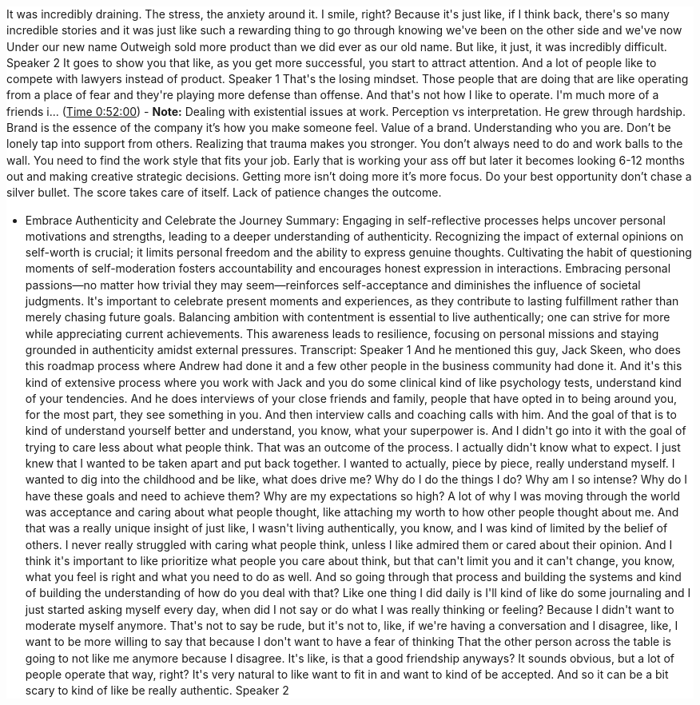   It was incredibly draining. The stress, the anxiety around it. I smile, right? Because it's just like, if I think back, there's so many incredible stories and it was just like such a rewarding thing to go through knowing we've been on the other side and we've now Under our new name Outweigh sold more product than we did ever as our old name. But like, it just, it was incredibly difficult.
  Speaker 2
  It goes to show you that like, as you get more successful, you start to attract attention. And a lot of people like to compete with lawyers instead of product.
  Speaker 1
  That's the losing mindset. Those people that are doing that are like operating from a place of fear and they're playing more defense than offense. And that's not how I like to operate. I'm much more of a friends i... ([Time 0:52:00](https://share.snipd.com/snip/a438164c-8fe8-4837-bb53-070693dffab7))
    - **Note:** Dealing with existential issues at work. Perception vs interpretation. He grew through hardship. Brand is the essence of the company it’s how you make someone feel. Value of a brand. Understanding who you are. Don’t be lonely tap into support from others. Realizing that trauma makes you stronger. You don’t always need to do and work balls to the wall. You need to find the work style that fits your job. Early that is working your ass off but later it becomes looking 6-12 months out and making creative strategic decisions. Getting more isn’t doing more it’s more focus. Do your best opportunity don’t chase a silver bullet. The score takes care of itself. Lack of patience changes the outcome.
- Embrace Authenticity and Celebrate the Journey
  Summary:
  Engaging in self-reflective processes helps uncover personal motivations and strengths, leading to a deeper understanding of authenticity.
  Recognizing the impact of external opinions on self-worth is crucial; it limits personal freedom and the ability to express genuine thoughts. Cultivating the habit of questioning moments of self-moderation fosters accountability and encourages honest expression in interactions.
  Embracing personal passions—no matter how trivial they may seem—reinforces self-acceptance and diminishes the influence of societal judgments.
  It's important to celebrate present moments and experiences, as they contribute to lasting fulfillment rather than merely chasing future goals.
  Balancing ambition with contentment is essential to live authentically; one can strive for more while appreciating current achievements. This awareness leads to resilience, focusing on personal missions and staying grounded in authenticity amidst external pressures.
  Transcript:
  Speaker 1
  And he mentioned this guy, Jack Skeen, who does this roadmap process where Andrew had done it and a few other people in the business community had done it. And it's this kind of extensive process where you work with Jack and you do some clinical kind of like psychology tests, understand kind of your tendencies. And he does interviews of your close friends and family, people that have opted in to being around you, for the most part, they see something in you. And then interview calls and coaching calls with him. And the goal of that is to kind of understand yourself better and understand, you know, what your superpower is. And I didn't go into it with the goal of trying to care less about what people think. That was an outcome of the process. I actually didn't know what to expect. I just knew that I wanted to be taken apart and put back together. I wanted to actually, piece by piece, really understand myself. I wanted to dig into the childhood and be like, what does drive me? Why do I do the things I do? Why am I so intense? Why do I have these goals and need to achieve them? Why are my expectations so high? A lot of why I was moving through the world was acceptance and caring about what people thought, like attaching my worth to how other people thought about me. And that was a really unique insight of just like, I wasn't living authentically, you know, and I was kind of limited by the belief of others. I never really struggled with caring what people think, unless I like admired them or cared about their opinion. And I think it's important to like prioritize what people you care about think, but that can't limit you and it can't change, you know, what you feel is right and what you need to do as well. And so going through that process and building the systems and kind of building the understanding of how do you deal with that? Like one thing I did daily is I'll kind of like do some journaling and I just started asking myself every day, when did I not say or do what I was really thinking or feeling? Because I didn't want to moderate myself anymore. That's not to say be rude, but it's not to, like, if we're having a conversation and I disagree, like, I want to be more willing to say that because I don't want to have a fear of thinking That the other person across the table is going to not like me anymore because I disagree. It's like, is that a good friendship anyways? It sounds obvious, but a lot of people operate that way, right? It's very natural to like want to fit in and want to kind of be accepted. And so it can be a bit scary to kind of like be really authentic.
  Speaker 2